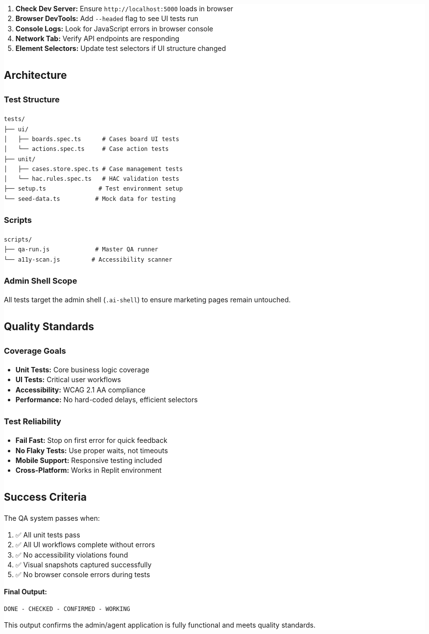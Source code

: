 1. **Check Dev Server:** Ensure `http://localhost:5000` loads in browser
2. **Browser DevTools:** Add `--headed` flag to see UI tests run
3. **Console Logs:** Look for JavaScript errors in browser console
4. **Network Tab:** Verify API endpoints are responding
5. **Element Selectors:** Update test selectors if UI structure changed

## Architecture

### Test Structure
```
tests/
├── ui/
│   ├── boards.spec.ts      # Cases board UI tests
│   └── actions.spec.ts     # Case action tests
├── unit/
│   ├── cases.store.spec.ts # Case management tests
│   └── hac.rules.spec.ts   # HAC validation tests
├── setup.ts               # Test environment setup
└── seed-data.ts          # Mock data for testing
```

### Scripts
```
scripts/
├── qa-run.js             # Master QA runner
└── a11y-scan.js         # Accessibility scanner
```

### Admin Shell Scope
All tests target the admin shell (`.ai-shell`) to ensure marketing pages remain untouched.

## Quality Standards

### Coverage Goals
- **Unit Tests:** Core business logic coverage
- **UI Tests:** Critical user workflows
- **Accessibility:** WCAG 2.1 AA compliance
- **Performance:** No hard-coded delays, efficient selectors

### Test Reliability
- **Fail Fast:** Stop on first error for quick feedback
- **No Flaky Tests:** Use proper waits, not timeouts
- **Mobile Support:** Responsive testing included
- **Cross-Platform:** Works in Replit environment

## Success Criteria

The QA system passes when:
1. ✅ All unit tests pass
2. ✅ All UI workflows complete without errors  
3. ✅ No accessibility violations found
4. ✅ Visual snapshots captured successfully
5. ✅ No browser console errors during tests

**Final Output:**
```
DONE - CHECKED - CONFIRMED - WORKING
```

This output confirms the admin/agent application is fully functional and meets quality standards.